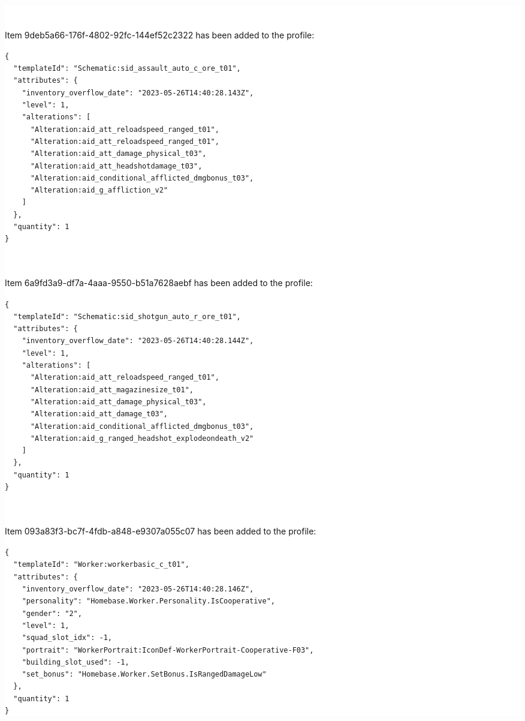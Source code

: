 <br><br>
Item 9deb5a66-176f-4802-92fc-144ef52c2322 has been added to the profile:

```
{
  "templateId": "Schematic:sid_assault_auto_c_ore_t01",
  "attributes": {
    "inventory_overflow_date": "2023-05-26T14:40:28.143Z",
    "level": 1,
    "alterations": [
      "Alteration:aid_att_reloadspeed_ranged_t01",
      "Alteration:aid_att_reloadspeed_ranged_t01",
      "Alteration:aid_att_damage_physical_t03",
      "Alteration:aid_att_headshotdamage_t03",
      "Alteration:aid_conditional_afflicted_dmgbonus_t03",
      "Alteration:aid_g_affliction_v2"
    ]
  },
  "quantity": 1
}
```

<br><br>
Item 6a9fd3a9-df7a-4aaa-9550-b51a7628aebf has been added to the profile:

```
{
  "templateId": "Schematic:sid_shotgun_auto_r_ore_t01",
  "attributes": {
    "inventory_overflow_date": "2023-05-26T14:40:28.144Z",
    "level": 1,
    "alterations": [
      "Alteration:aid_att_reloadspeed_ranged_t01",
      "Alteration:aid_att_magazinesize_t01",
      "Alteration:aid_att_damage_physical_t03",
      "Alteration:aid_att_damage_t03",
      "Alteration:aid_conditional_afflicted_dmgbonus_t03",
      "Alteration:aid_g_ranged_headshot_explodeondeath_v2"
    ]
  },
  "quantity": 1
}
```

<br><br>
Item 093a83f3-bc7f-4fdb-a848-e9307a055c07 has been added to the profile:

```
{
  "templateId": "Worker:workerbasic_c_t01",
  "attributes": {
    "inventory_overflow_date": "2023-05-26T14:40:28.146Z",
    "personality": "Homebase.Worker.Personality.IsCooperative",
    "gender": "2",
    "level": 1,
    "squad_slot_idx": -1,
    "portrait": "WorkerPortrait:IconDef-WorkerPortrait-Cooperative-F03",
    "building_slot_used": -1,
    "set_bonus": "Homebase.Worker.SetBonus.IsRangedDamageLow"
  },
  "quantity": 1
}
```

